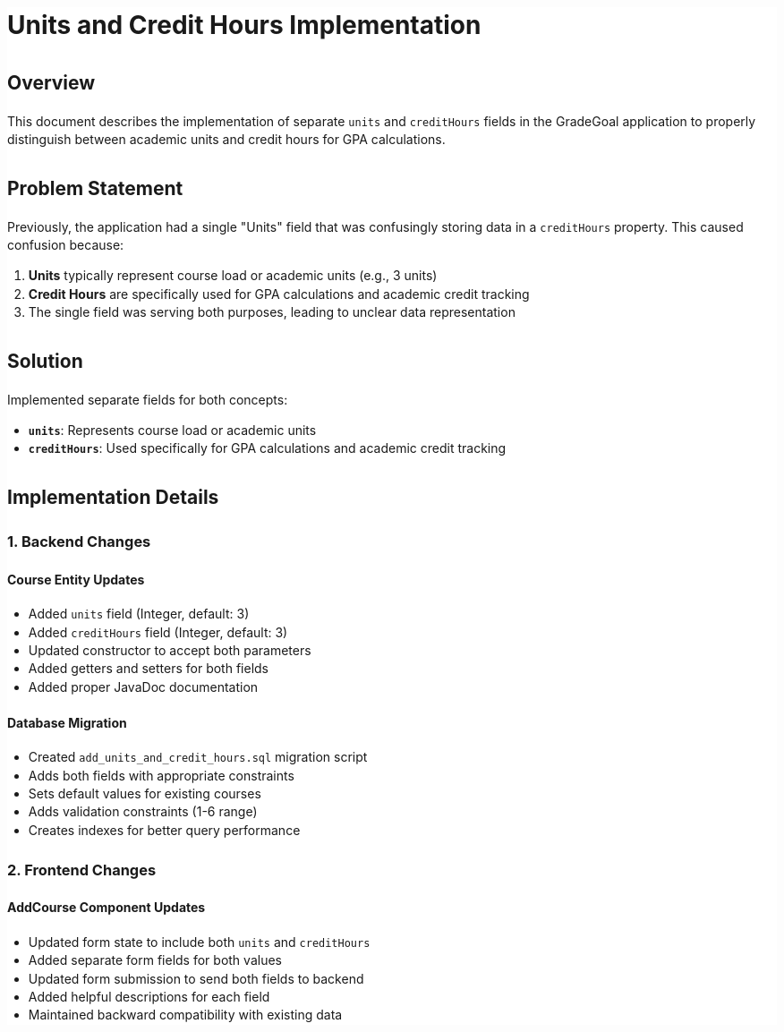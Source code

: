 # Units and Credit Hours Implementation

## Overview

This document describes the implementation of separate `units` and `creditHours` fields in the GradeGoal application to properly distinguish between academic units and credit hours for GPA calculations.

## Problem Statement

Previously, the application had a single "Units" field that was confusingly storing data in a `creditHours` property. This caused confusion because:

1. **Units** typically represent course load or academic units (e.g., 3 units)
2. **Credit Hours** are specifically used for GPA calculations and academic credit tracking
3. The single field was serving both purposes, leading to unclear data representation

## Solution

Implemented separate fields for both concepts:

- **`units`**: Represents course load or academic units
- **`creditHours`**: Used specifically for GPA calculations and academic credit tracking

## Implementation Details

### 1. Backend Changes

#### Course Entity Updates
- Added `units` field (Integer, default: 3)
- Added `creditHours` field (Integer, default: 3)
- Updated constructor to accept both parameters
- Added getters and setters for both fields
- Added proper JavaDoc documentation

#### Database Migration
- Created `add_units_and_credit_hours.sql` migration script
- Adds both fields with appropriate constraints
- Sets default values for existing courses
- Adds validation constraints (1-6 range)
- Creates indexes for better query performance

### 2. Frontend Changes

#### AddCourse Component Updates
- Updated form state to include both `units` and `creditHours`
- Added separate form fields for both values
- Updated form submission to send both fields to backend
- Added helpful descriptions for each field
- Maintained backward compatibility with existing data
